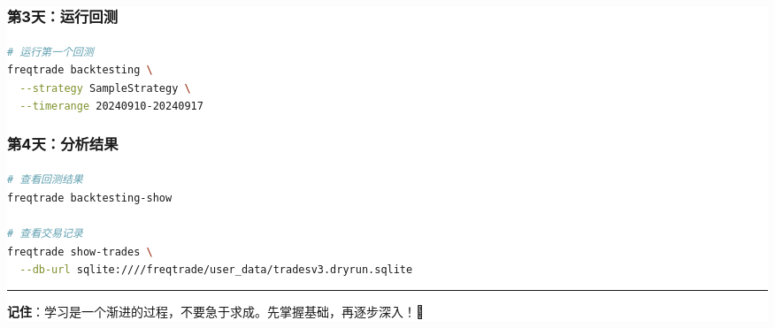 ### 第3天：运行回测
```bash
# 运行第一个回测
freqtrade backtesting \
  --strategy SampleStrategy \
  --timerange 20240910-20240917
```

### 第4天：分析结果
```bash
# 查看回测结果
freqtrade backtesting-show

# 查看交易记录
freqtrade show-trades \
  --db-url sqlite:////freqtrade/user_data/tradesv3.dryrun.sqlite
```

---

**记住**：学习是一个渐进的过程，不要急于求成。先掌握基础，再逐步深入！🎯
